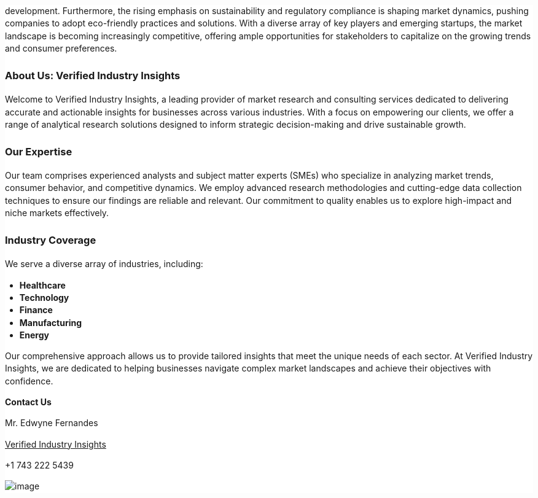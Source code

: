 development. Furthermore, the rising emphasis on sustainability and regulatory compliance is shaping market dynamics, pushing companies to adopt eco-friendly practices and solutions. With a diverse array of key players and emerging startups, the market landscape is becoming increasingly competitive, offering ample opportunities for stakeholders to capitalize on the growing trends and consumer preferences.</p><h3>About Us: Verified Industry Insights</h3><p>Welcome to Verified Industry Insights, a leading provider of market research and consulting services dedicated to delivering accurate and actionable insights for businesses across various industries. With a focus on empowering our clients, we offer a range of analytical research solutions designed to inform strategic decision-making and drive sustainable growth.</p><h3>Our Expertise</h3><p>Our team comprises experienced analysts and subject matter experts (SMEs) who specialize in analyzing market trends, consumer behavior, and competitive dynamics. We employ advanced research methodologies and cutting-edge data collection techniques to ensure our findings are reliable and relevant. Our commitment to quality enables us to explore high-impact and niche markets effectively.</p><h3>Industry Coverage</h3><p>We serve a diverse array of industries, including:</p><ul><li><strong>Healthcare</strong></li><li><strong>Technology</strong></li><li><strong>Finance</strong></li><li><strong>Manufacturing</strong></li><li><strong>Energy</strong></li></ul><p>Our comprehensive approach allows us to provide tailored insights that meet the unique needs of each sector. At Verified Industry Insights, we are dedicated to helping businesses navigate complex market landscapes and achieve their objectives with confidence.</p><p><strong>Contact Us</strong></p><p>Mr. Edwyne Fernandes</p><p><a href="https://www.verifiedindustryinsights.com/">Verified Industry Insights</a></p><p>+1 743 222 5439</p>
![image](https://github.com/user-attachments/assets/7572c79f-b558-47f6-9c8a-422dd64cb594)
